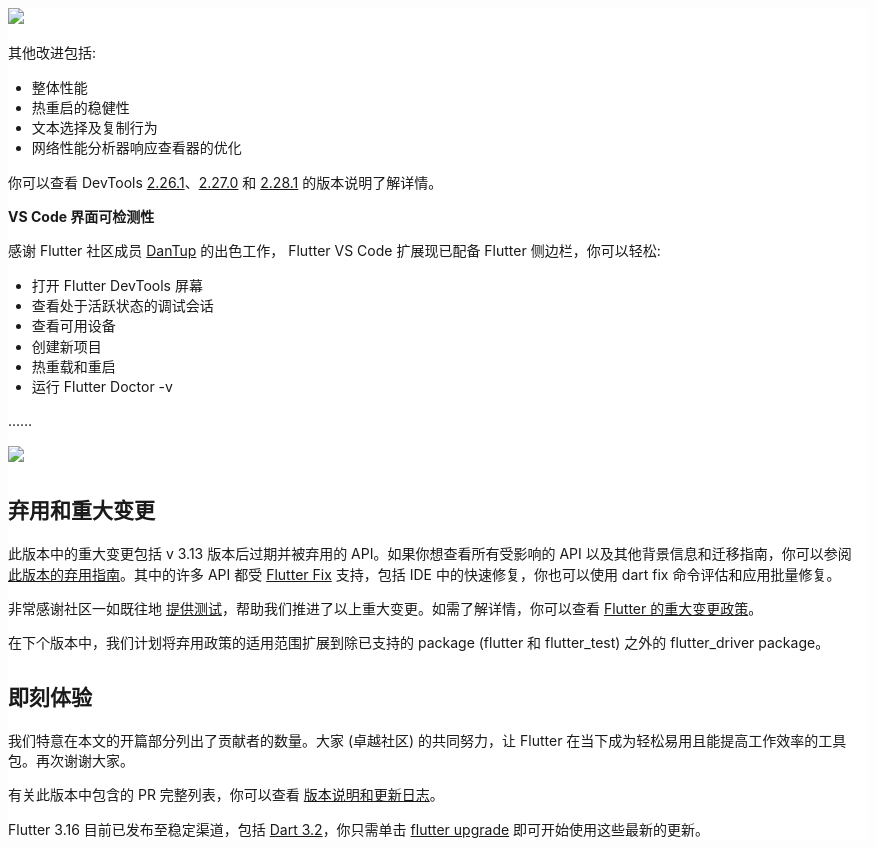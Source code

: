 ![](https://devrel.andfun.cn/devrel/posts/2024/01/07/pJ15aW.png)

其他改进包括:

* 整体性能
* 热重启的稳健性
* 文本选择及复制行为
* 网络性能分析器响应查看器的优化

你可以查看 DevTools [2.26.1](https://docs.flutter.dev/tools/devtools/release-notes/release-notes-2.26.1)、[2.27.0](https://docs.flutter.dev/tools/devtools/release-notes/release-notes-2.27.0) 和 [2.28.1](https://docs.flutter.dev/tools/devtools/release-notes/release-notes-2.28.1) 的版本说明了解详情。

**VS Code 界面可检测性**

感谢 Flutter 社区成员 [DanTup](https://github.com/DanTup) 的出色工作， Flutter VS Code 扩展现已配备 Flutter 侧边栏，你可以轻松:

* 打开 Flutter DevTools 屏幕
* 查看处于活跃状态的调试会话
* 查看可用设备
* 创建新项目
* 热重载和重启
* 运行 Flutter Doctor -v

……

![](https://devrel.andfun.cn/devrel/posts/2024/01/07/mZAXNH.jpg)

## **弃用和重大变更**

此版本中的重大变更包括 v 3.13 版本后过期并被弃用的 API。如果你想查看所有受影响的 API 以及其他背景信息和迁移指南，你可以参阅 [此版本的弃用指南](https://docs.flutter.dev/release/breaking-changes/3-13-deprecations)。其中的许多 API 都受 [Flutter Fix](https://docs.flutter.dev/development/tools/flutter-fix) 支持，包括 IDE 中的快速修复，你也可以使用 dart fix 命令评估和应用批量修复。

非常感谢社区一如既往地 [提供测试](https://github.com/flutter/tests/blob/master/README.md)，帮助我们推进了以上重大变更。如需了解详情，你可以查看 [Flutter 的重大变更政策](https://github.com/flutter/flutter/wiki/Tree-hygiene#handling-breaking-changes)。

在下个版本中，我们计划将弃用政策的适用范围扩展到除已支持的 package (flutter 和 flutter_test) 之外的 flutter_driver package。

## **即刻体验**

我们特意在本文的开篇部分列出了贡献者的数量。大家 (卓越社区) 的共同努力，让 Flutter 在当下成为轻松易用且能提高工作效率的工具包。再次谢谢大家。

有关此版本中包含的 PR 完整列表，你可以查看 [版本说明和更新日志](https://docs.flutter.dev/release/release-notes)。

Flutter 3.16 目前已发布至稳定渠道，包括 [Dart 3.2](https://flutter.cn/posts/announcing-dart-3-2)，你只需单击 [flutter upgrade](https://docs.flutter.dev/release/upgrade) 即可开始使用这些最新的更新。

